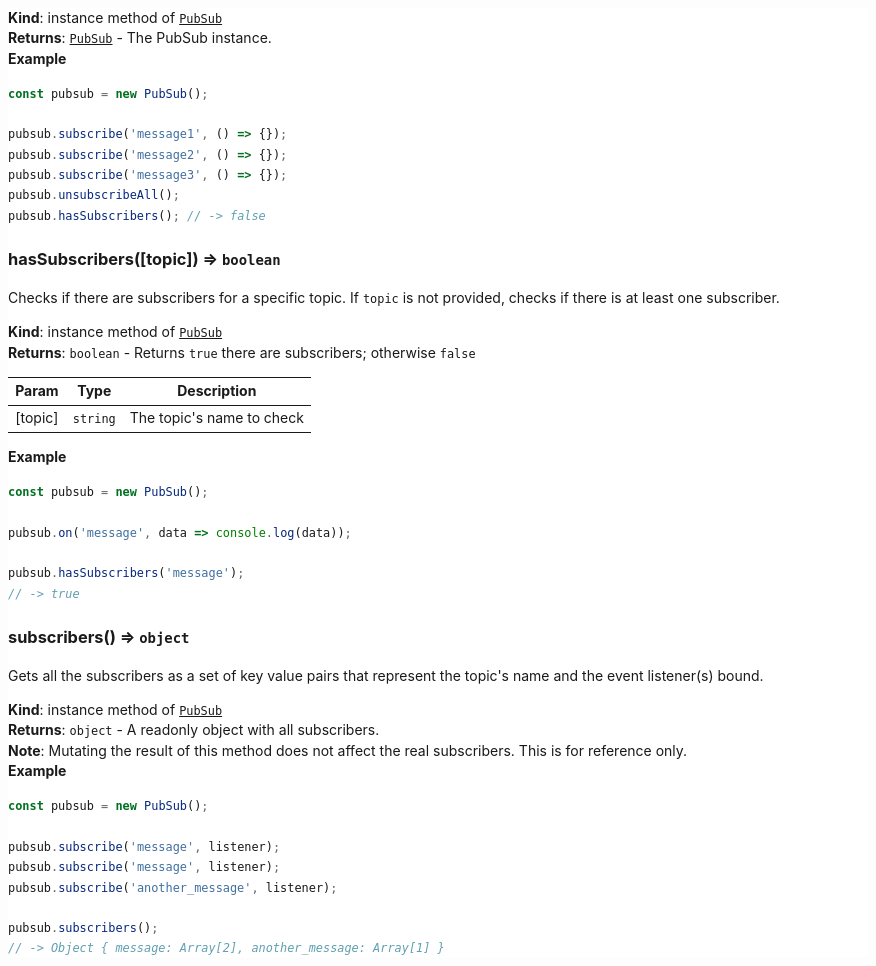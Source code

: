 **Kind**: instance method of <code>[PubSub](#PubSub)</code>  
**Returns**: <code>[PubSub](#PubSub)</code> - The PubSub instance.  
**Example**  
```js
const pubsub = new PubSub();

pubsub.subscribe('message1', () => {});
pubsub.subscribe('message2', () => {});
pubsub.subscribe('message3', () => {});
pubsub.unsubscribeAll();
pubsub.hasSubscribers(); // -> false
```
<a name="PubSub+hasSubscribers"></a>

### hasSubscribers([topic]) ⇒ <code>boolean</code>
Checks if there are subscribers for a specific topic.
If `topic` is not provided, checks if there is at least one subscriber.

**Kind**: instance method of <code>[PubSub](#PubSub)</code>  
**Returns**: <code>boolean</code> - Returns `true` there are subscribers; otherwise `false`  

| Param | Type | Description |
| --- | --- | --- |
| [topic] | <code>string</code> | The topic's name to check |

**Example**  
```js
const pubsub = new PubSub();

pubsub.on('message', data => console.log(data));

pubsub.hasSubscribers('message');
// -> true
```
<a name="PubSub+subscribers"></a>

### subscribers() ⇒ <code>object</code>
Gets all the subscribers as a set of key value pairs that
represent the topic's name and the event listener(s) bound.

**Kind**: instance method of <code>[PubSub](#PubSub)</code>  
**Returns**: <code>object</code> - A readonly object with all subscribers.  
**Note**: Mutating the result of this method does not affect the real subscribers. This is for reference only.  
**Example**  
```js
const pubsub = new PubSub();

pubsub.subscribe('message', listener);
pubsub.subscribe('message', listener);
pubsub.subscribe('another_message', listener);

pubsub.subscribers();
// -> Object { message: Array[2], another_message: Array[1] }
```
<a name="PubSub+subscribersByTopic"></a>
